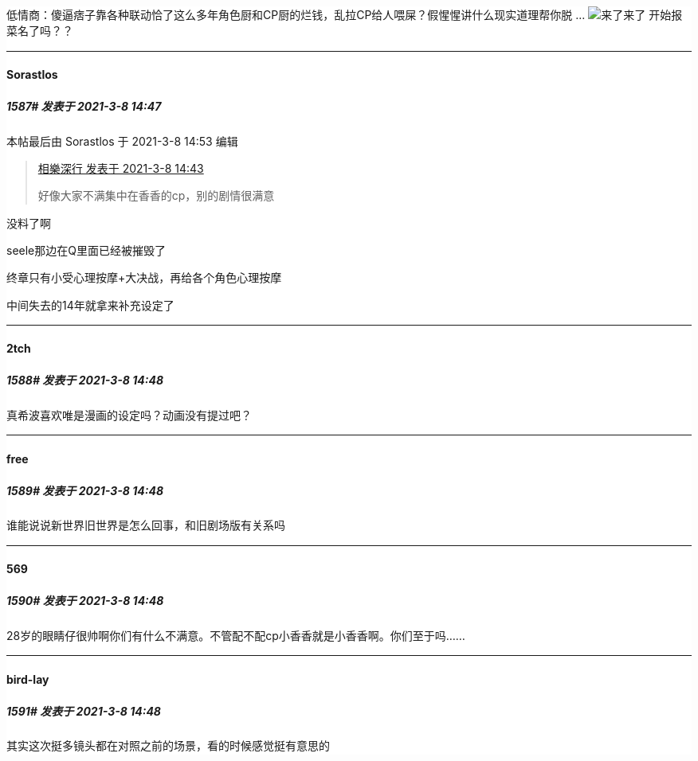 低情商：傻逼痞子靠各种联动恰了这么多年角色厨和CP厨的烂钱，乱拉CP给人喂屎？假惺惺讲什么现实道理帮你脱 ...</blockquote>
<img src="https://static.saraba1st.com/image/smiley/face2017/065.png" referrerpolicy="no-referrer">来了来了 开始报菜名了吗？？


-----

####  Sorastlos  
##### 1587#       发表于 2021-3-8 14:47


 本帖最后由 Sorastlos 于 2021-3-8 14:53 编辑 
<blockquote><a href="httphttps://bbs.saraba1st.com/2b/forum.php?mod=redirect&amp;goto=findpost&amp;pid=50551753&amp;ptid=1991743" target="_blank">相樂深行 发表于 2021-3-8 14:43</a>

好像大家不满集中在香香的cp，别的剧情很满意</blockquote>
没料了啊

seele那边在Q里面已经被摧毁了

终章只有小受心理按摩+大决战，再给各个角色心理按摩

中间失去的14年就拿来补充设定了


-----

####  2tch  
##### 1588#       发表于 2021-3-8 14:48


真希波喜欢唯是漫画的设定吗？动画没有提过吧？


-----

####  free  
##### 1589#       发表于 2021-3-8 14:48


谁能说说新世界旧世界是怎么回事，和旧剧场版有关系吗


-----

####  569  
##### 1590#       发表于 2021-3-8 14:48


28岁的眼睛仔很帅啊你们有什么不满意。不管配不配cp小香香就是小香香啊。你们至于吗……


-----

####  bird-lay  
##### 1591#       发表于 2021-3-8 14:48


其实这次挺多镜头都在对照之前的场景，看的时候感觉挺有意思的

